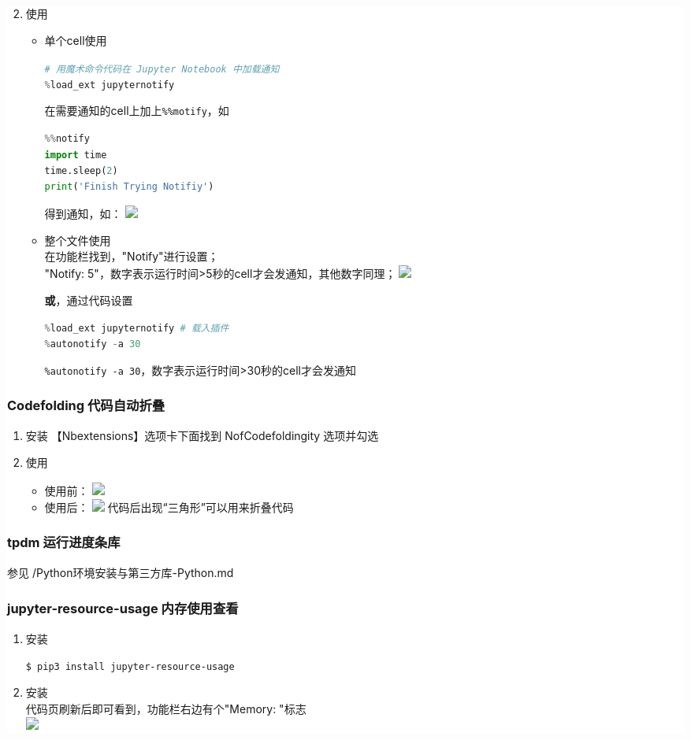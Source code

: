 2. 使用
    + 单个cell使用
        ```python
        # 用魔术命令代码在 Jupyter Notebook 中加载通知
        %load_ext jupyternotify
        ```
        
        在需要通知的cell上加上`%%motify`，如
        ```python
        %%notify
        import time
        time.sleep(2)
        print('Finish Trying Notifiy')
        ```
        得到通知，如：
        ![](https://raw.githubusercontent.com/lukelee98/PicBed/main/Pic2022/jupyternotify.png)
    + 整个文件使用  
        在功能栏找到，"Notify"进行设置；  
        "Notify: 5"，数字表示运行时间>5秒的cell才会发通知，其他数字同理；
        ![](https://raw.githubusercontent.com/lukelee98/PicBed/main/Pic2022/notify%E5%8A%9F%E8%83%BD%E6%A0%8F%E8%AE%BE%E7%BD%AE.png)
        
        **或**，通过代码设置
        ```python
        %load_ext jupyternotify # 载入插件
        %autonotify -a 30
        ```
        `%autonotify -a 30`，数字表示运行时间>30秒的cell才会发通知


### Codefolding 代码自动折叠
1. 安装
    【Nbextensions】选项卡下面找到 NofCodefoldingity 选项并勾选

2. 使用
    + 使用前：
        ![](https://raw.githubusercontent.com/lukelee98/PicBed/main/Pic2022/Codefolding%20before.png)
    + 使用后：
        ![](https://raw.githubusercontent.com/lukelee98/PicBed/main/Pic2022/CodefoldingAfter.png)
        代码后出现“三角形”可以用来折叠代码


### tpdm 运行进度条库
参见 /Python环境安装与第三方库-Python.md


### jupyter-resource-usage 内存使用查看
1. 安装
    ```shell
    $ pip3 install jupyter-resource-usage
    ```
2. 安装  
    代码页刷新后即可看到，功能栏右边有个"Memory:  "标志  
    ![](https://raw.githubusercontent.com/lukelee98/PicBed/main/Pic2022/jupyter-resource-usage.png)
